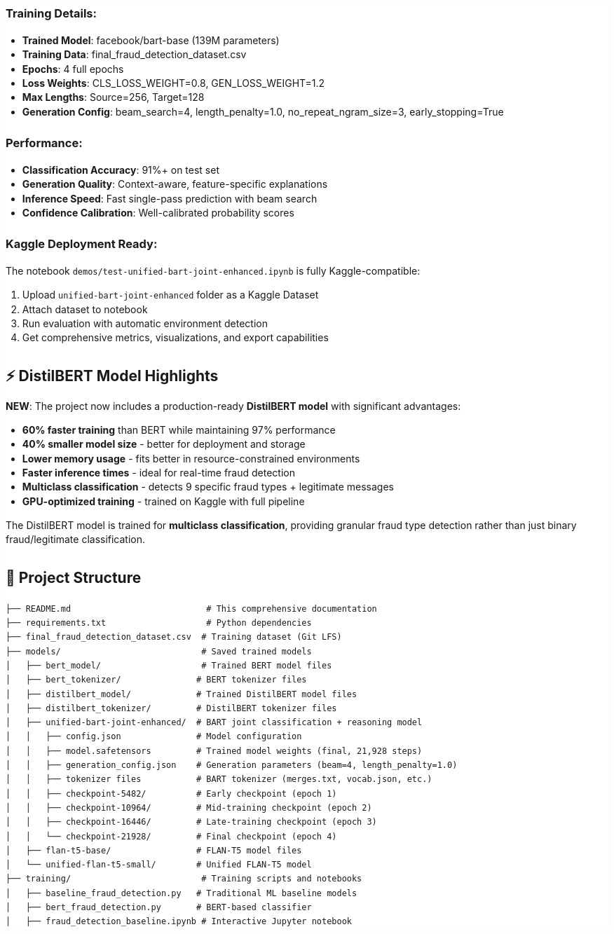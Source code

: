 ### Training Details:
- **Trained Model**: facebook/bart-base (139M parameters)
- **Training Data**: final_fraud_detection_dataset.csv
- **Epochs**: 4 full epochs
- **Loss Weights**: CLS_LOSS_WEIGHT=0.8, GEN_LOSS_WEIGHT=1.2
- **Max Lengths**: Source=256, Target=128
- **Generation Config**: beam_search=4, length_penalty=1.0, no_repeat_ngram_size=3, early_stopping=True

### Performance:
- **Classification Accuracy**: 91%+ on test set
- **Generation Quality**: Context-aware, feature-specific explanations
- **Inference Speed**: Fast single-pass prediction with beam search
- **Confidence Calibration**: Well-calibrated probability scores

### Kaggle Deployment Ready:
The notebook `demos/test-unified-bart-joint-enhanced.ipynb` is fully Kaggle-compatible:
1. Upload `unified-bart-joint-enhanced` folder as a Kaggle Dataset
2. Attach dataset to notebook
3. Run evaluation with automatic environment detection
4. Get comprehensive metrics, visualizations, and export capabilities

## ⚡ DistilBERT Model Highlights

**NEW**: The project now includes a production-ready **DistilBERT model** with significant advantages:

- **60% faster training** than BERT while maintaining 97% performance  
- **40% smaller model size** - better for deployment and storage  
- **Lower memory usage** - fits better in resource-constrained environments  
- **Faster inference times** - ideal for real-time fraud detection  
- **Multiclass classification** - detects 9 specific fraud types + legitimate messages  
- **GPU-optimized training** - trained on Kaggle with full pipeline  

The DistilBERT model is trained for **multiclass classification**, providing granular fraud type detection rather than just binary fraud/legitimate classification.

## 📁 Project Structure

```
├── README.md                           # This comprehensive documentation
├── requirements.txt                    # Python dependencies
├── final_fraud_detection_dataset.csv  # Training dataset (Git LFS)
├── models/                            # Saved trained models
│   ├── bert_model/                    # Trained BERT model files
│   ├── bert_tokenizer/               # BERT tokenizer files
│   ├── distilbert_model/             # Trained DistilBERT model files
│   ├── distilbert_tokenizer/         # DistilBERT tokenizer files
│   ├── unified-bart-joint-enhanced/  # BART joint classification + reasoning model
│   │   ├── config.json               # Model configuration
│   │   ├── model.safetensors         # Trained model weights (final, 21,928 steps)
│   │   ├── generation_config.json    # Generation parameters (beam=4, length_penalty=1.0)
│   │   ├── tokenizer files           # BART tokenizer (merges.txt, vocab.json, etc.)
│   │   ├── checkpoint-5482/          # Early checkpoint (epoch 1)
│   │   ├── checkpoint-10964/         # Mid-training checkpoint (epoch 2)
│   │   ├── checkpoint-16446/         # Late-training checkpoint (epoch 3)
│   │   └── checkpoint-21928/         # Final checkpoint (epoch 4)
│   ├── flan-t5-base/                 # FLAN-T5 model files
│   └── unified-flan-t5-small/        # Unified FLAN-T5 model
├── training/                          # Training scripts and notebooks
│   ├── baseline_fraud_detection.py   # Traditional ML baseline models
│   ├── bert_fraud_detection.py       # BERT-based classifier
│   ├── fraud_detection_baseline.ipynb # Interactive Jupyter notebook
```